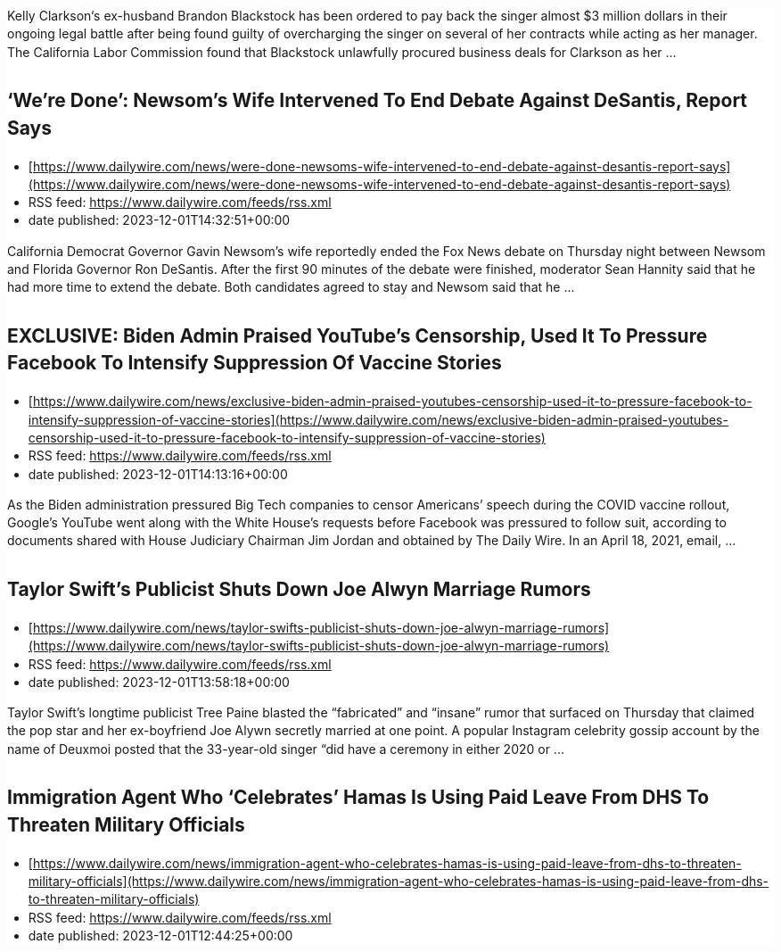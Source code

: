 Kelly Clarkson&#8216;s ex-husband Brandon Blackstock has been ordered to pay back the singer almost $3 million dollars in their ongoing legal battle after being found guilty of overcharging the singer on several of her contracts while acting as her manager. The California Labor Commission found that Blackstock unlawfully procured business deals for Clarkson as her ...

## ‘We’re Done’: Newsom’s Wife Intervened To End Debate Against DeSantis, Report Says
 - [https://www.dailywire.com/news/were-done-newsoms-wife-intervened-to-end-debate-against-desantis-report-says](https://www.dailywire.com/news/were-done-newsoms-wife-intervened-to-end-debate-against-desantis-report-says)
 - RSS feed: https://www.dailywire.com/feeds/rss.xml
 - date published: 2023-12-01T14:32:51+00:00

California Democrat Governor Gavin Newsom&#8217;s wife reportedly ended the Fox News debate on Thursday night between Newsom and Florida Governor Ron DeSantis. After the first 90 minutes of the debate were finished, moderator Sean Hannity said that he had more time to extend the debate. Both candidates agreed to stay and Newsom said that he ...

## EXCLUSIVE: Biden Admin Praised YouTube’s Censorship, Used It To Pressure Facebook To Intensify Suppression Of Vaccine Stories
 - [https://www.dailywire.com/news/exclusive-biden-admin-praised-youtubes-censorship-used-it-to-pressure-facebook-to-intensify-suppression-of-vaccine-stories](https://www.dailywire.com/news/exclusive-biden-admin-praised-youtubes-censorship-used-it-to-pressure-facebook-to-intensify-suppression-of-vaccine-stories)
 - RSS feed: https://www.dailywire.com/feeds/rss.xml
 - date published: 2023-12-01T14:13:16+00:00

As the Biden administration pressured Big Tech companies to censor Americans’ speech during the COVID vaccine rollout, Google&#8217;s YouTube went along with the White House’s requests before Facebook was pressured to follow suit, according to documents shared with House Judiciary Chairman Jim Jordan and obtained by The Daily Wire. In an April 18, 2021, email, ...

## Taylor Swift’s Publicist Shuts Down Joe Alwyn Marriage Rumors
 - [https://www.dailywire.com/news/taylor-swifts-publicist-shuts-down-joe-alwyn-marriage-rumors](https://www.dailywire.com/news/taylor-swifts-publicist-shuts-down-joe-alwyn-marriage-rumors)
 - RSS feed: https://www.dailywire.com/feeds/rss.xml
 - date published: 2023-12-01T13:58:18+00:00

Taylor Swift&#8217;s longtime publicist Tree Paine blasted the &#8220;fabricated&#8221; and &#8220;insane&#8221; rumor that surfaced on Thursday that claimed the pop star and her ex-boyfriend Joe Alywn secretly married at one point. A popular Instagram celebrity gossip account by the name of Deuxmoi posted that the 33-year-old singer &#8220;did have a ceremony in either 2020 or ...

## Immigration Agent Who ‘Celebrates’ Hamas Is Using Paid Leave From DHS To Threaten Military Officials
 - [https://www.dailywire.com/news/immigration-agent-who-celebrates-hamas-is-using-paid-leave-from-dhs-to-threaten-military-officials](https://www.dailywire.com/news/immigration-agent-who-celebrates-hamas-is-using-paid-leave-from-dhs-to-threaten-military-officials)
 - RSS feed: https://www.dailywire.com/feeds/rss.xml
 - date published: 2023-12-01T12:44:25+00:00
